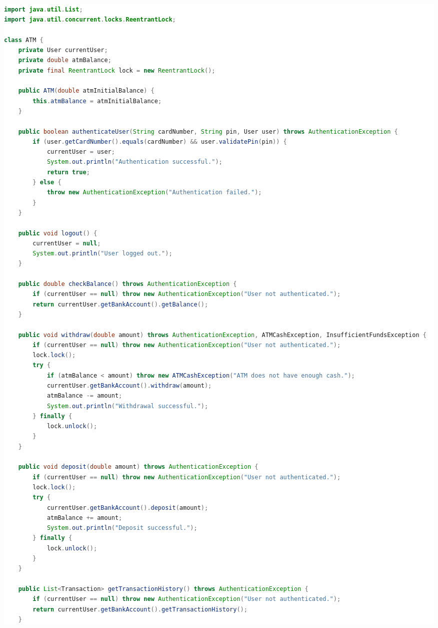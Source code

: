 ```java
import java.util.List;
import java.util.concurrent.locks.ReentrantLock;

class ATM {
    private User currentUser;
    private double atmBalance;
    private final ReentrantLock lock = new ReentrantLock();

    public ATM(double atmInitialBalance) {
        this.atmBalance = atmInitialBalance;
    }

    public boolean authenticateUser(String cardNumber, String pin, User user) throws AuthenticationException {
        if (user.getCardNumber().equals(cardNumber) && user.validatePin(pin)) {
            currentUser = user;
            System.out.println("Authentication successful.");
            return true;
        } else {
            throw new AuthenticationException("Authentication failed.");
        }
    }

    public void logout() {
        currentUser = null;
        System.out.println("User logged out.");
    }

    public double checkBalance() throws AuthenticationException {
        if (currentUser == null) throw new AuthenticationException("User not authenticated.");
        return currentUser.getBankAccount().getBalance();
    }

    public void withdraw(double amount) throws AuthenticationException, ATMCashException, InsufficientFundsException {
        if (currentUser == null) throw new AuthenticationException("User not authenticated.");
        lock.lock();
        try {
            if (atmBalance < amount) throw new ATMCashException("ATM does not have enough cash.");
            currentUser.getBankAccount().withdraw(amount);
            atmBalance -= amount;
            System.out.println("Withdrawal successful.");
        } finally {
            lock.unlock();
        }
    }

    public void deposit(double amount) throws AuthenticationException {
        if (currentUser == null) throw new AuthenticationException("User not authenticated.");
        lock.lock();
        try {
            currentUser.getBankAccount().deposit(amount);
            atmBalance += amount;
            System.out.println("Deposit successful.");
        } finally {
            lock.unlock();
        }
    }

    public List<Transaction> getTransactionHistory() throws AuthenticationException {
        if (currentUser == null) throw new AuthenticationException("User not authenticated.");
        return currentUser.getBankAccount().getTransactionHistory();
    }
```